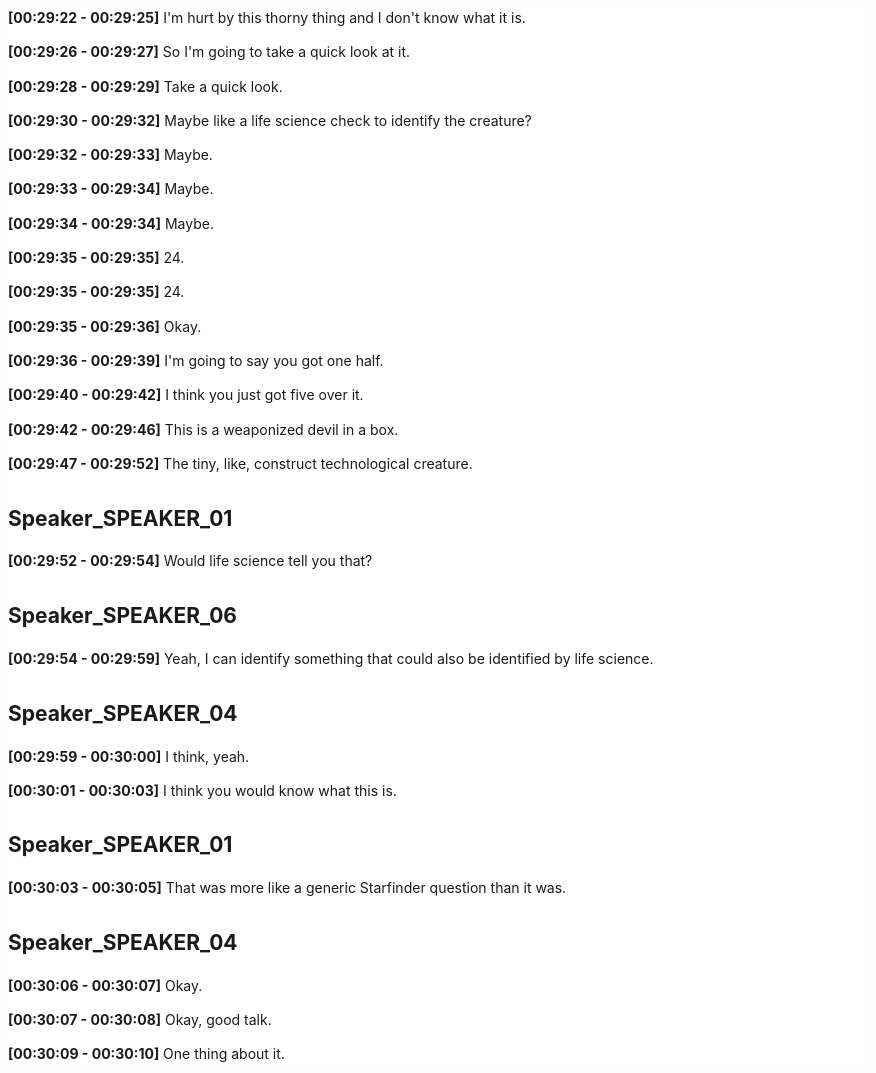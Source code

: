 **[00:29:22 - 00:29:25]** I'm hurt by this thorny thing and I don't know what it is.

**[00:29:26 - 00:29:27]** So I'm going to take a quick look at it.

**[00:29:28 - 00:29:29]** Take a quick look.

**[00:29:30 - 00:29:32]** Maybe like a life science check to identify the creature?

**[00:29:32 - 00:29:33]** Maybe.

**[00:29:33 - 00:29:34]** Maybe.

**[00:29:34 - 00:29:34]** Maybe.

**[00:29:35 - 00:29:35]** 24.

**[00:29:35 - 00:29:35]** 24.

**[00:29:35 - 00:29:36]** Okay.

**[00:29:36 - 00:29:39]** I'm going to say you got one half.

**[00:29:40 - 00:29:42]** I think you just got five over it.

**[00:29:42 - 00:29:46]** This is a weaponized devil in a box.

**[00:29:47 - 00:29:52]** The tiny, like, construct technological creature.


## Speaker_SPEAKER_01

**[00:29:52 - 00:29:54]** Would life science tell you that?


## Speaker_SPEAKER_06

**[00:29:54 - 00:29:59]** Yeah, I can identify something that could also be identified by life science.


## Speaker_SPEAKER_04

**[00:29:59 - 00:30:00]** I think, yeah.

**[00:30:01 - 00:30:03]** I think you would know what this is.


## Speaker_SPEAKER_01

**[00:30:03 - 00:30:05]** That was more like a generic Starfinder question than it was.


## Speaker_SPEAKER_04

**[00:30:06 - 00:30:07]** Okay.

**[00:30:07 - 00:30:08]** Okay, good talk.

**[00:30:09 - 00:30:10]** One thing about it.
